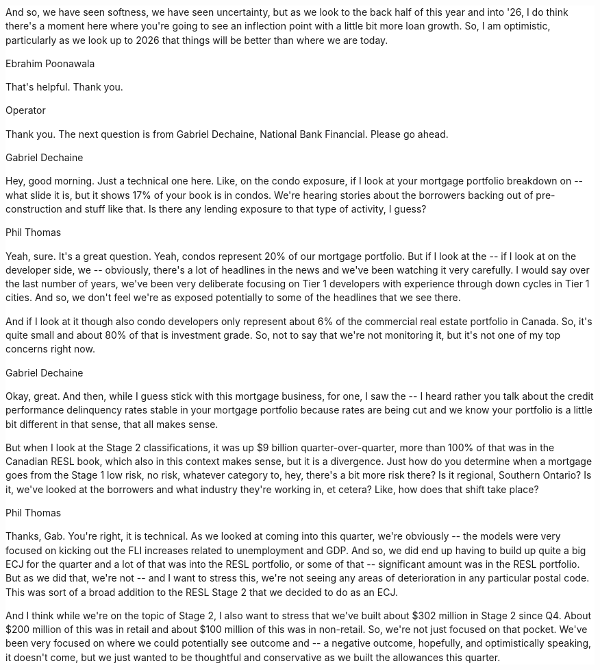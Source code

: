 And so, we have seen softness, we have seen uncertainty, but as we look to the back half of this year and into '26, I do think there's a moment here where you're going to see an inflection point with a little bit more loan growth. So, I am optimistic, particularly as we look up to 2026 that things will be better than where we are today.

Ebrahim Poonawala

That's helpful. Thank you.

Operator

Thank you. The next question is from Gabriel Dechaine, National Bank Financial. Please go ahead.

Gabriel Dechaine

Hey, good morning. Just a technical one here. Like, on the condo exposure, if I look at your mortgage portfolio breakdown on -- what slide it is, but it shows 17% of your book is in condos. We're hearing stories about the borrowers backing out of pre-construction and stuff like that. Is there any lending exposure to that type of activity, I guess?

Phil Thomas

Yeah, sure. It's a great question. Yeah, condos represent 20% of our mortgage portfolio. But if I look at the -- if I look at on the developer side, we -- obviously, there's a lot of headlines in the news and we've been watching it very carefully. I would say over the last number of years, we've been very deliberate focusing on Tier 1 developers with experience through down cycles in Tier 1 cities. And so, we don't feel we're as exposed potentially to some of the headlines that we see there.

And if I look at it though also condo developers only represent about 6% of the commercial real estate portfolio in Canada. So, it's quite small and about 80% of that is investment grade. So, not to say that we're not monitoring it, but it's not one of my top concerns right now.

Gabriel Dechaine

Okay, great. And then, while I guess stick with this mortgage business, for one, I saw the -- I heard rather you talk about the credit performance delinquency rates stable in your mortgage portfolio because rates are being cut and we know your portfolio is a little bit different in that sense, that all makes sense.

But when I look at the Stage 2 classifications, it was up $9 billion quarter-over-quarter, more than 100% of that was in the Canadian RESL book, which also in this context makes sense, but it is a divergence. Just how do you determine when a mortgage goes from the Stage 1 low risk, no risk, whatever category to, hey, there's a bit more risk there? Is it regional, Southern Ontario? Is it, we've looked at the borrowers and what industry they're working in, et cetera? Like, how does that shift take place?

Phil Thomas

Thanks, Gab. You're right, it is technical. As we looked at coming into this quarter, we're obviously -- the models were very focused on kicking out the FLI increases related to unemployment and GDP. And so, we did end up having to build up quite a big ECJ for the quarter and a lot of that was into the RESL portfolio, or some of that -- significant amount was in the RESL portfolio. But as we did that, we're not -- and I want to stress this, we're not seeing any areas of deterioration in any particular postal code. This was sort of a broad addition to the RESL Stage 2 that we decided to do as an ECJ.

And I think while we're on the topic of Stage 2, I also want to stress that we've built about $302 million in Stage 2 since Q4. About $200 million of this was in retail and about $100 million of this was in non-retail. So, we're not just focused on that pocket. We've been very focused on where we could potentially see outcome and -- a negative outcome, hopefully, and optimistically speaking, it doesn't come, but we just wanted to be thoughtful and conservative as we built the allowances this quarter.

